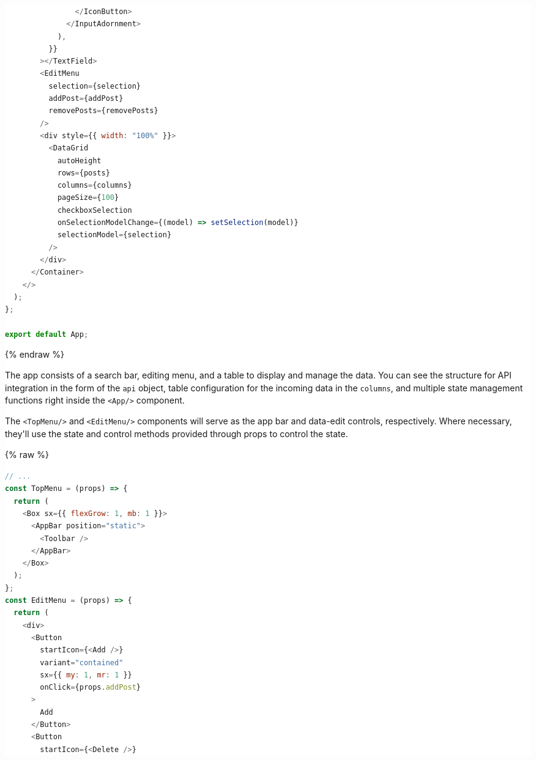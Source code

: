 ```javascript
                </IconButton>
              </InputAdornment>
            ),
          }}
        ></TextField>
        <EditMenu
          selection={selection}
          addPost={addPost}
          removePosts={removePosts}
        />
        <div style={{ width: "100%" }}>
          <DataGrid
            autoHeight
            rows={posts}
            columns={columns}
            pageSize={100}
            checkboxSelection
            onSelectionModelChange={(model) => setSelection(model)}
            selectionModel={selection}
          />
        </div>
      </Container>
    </>
  );
};

export default App;
```
{% endraw %}

The app consists of a search bar, editing menu, and a table to display and manage the data. You can see the structure for API integration in the form of the `api` object, table configuration for the incoming data in the `columns`, and multiple state management functions right inside the `<App/>` component.

The `<TopMenu/>` and `<EditMenu/>` components will serve as the app bar and data-edit controls, respectively. Where necessary, they'll use the state and control methods provided through props to control the state.

{% raw %}
```javascript
// ...
const TopMenu = (props) => {
  return (
    <Box sx={{ flexGrow: 1, mb: 1 }}>
      <AppBar position="static">
        <Toolbar />
      </AppBar>
    </Box>
  );
};
const EditMenu = (props) => {
  return (
    <div>
      <Button
        startIcon={<Add />}
        variant="contained"
        sx={{ my: 1, mr: 1 }}
        onClick={props.addPost}
      >
        Add
      </Button>
      <Button
        startIcon={<Delete />}
```